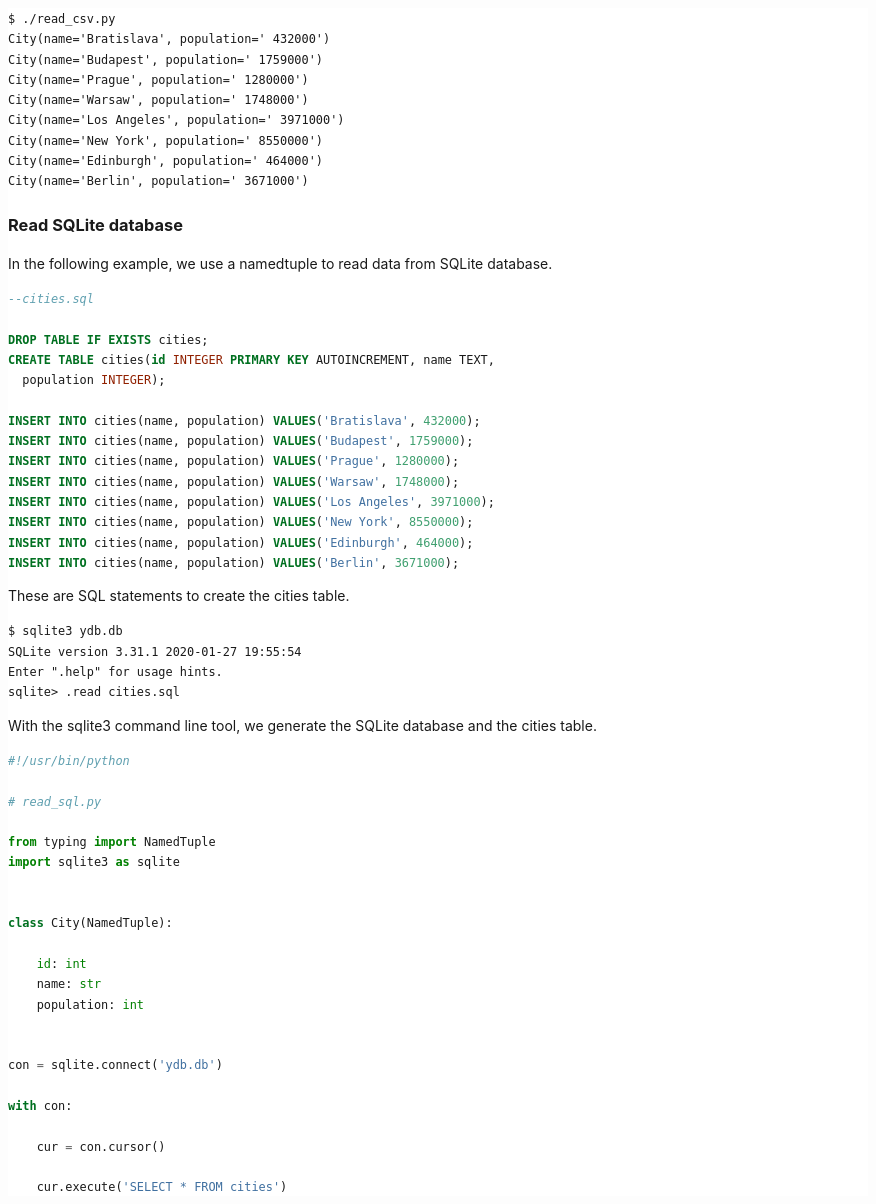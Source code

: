 
```
$ ./read_csv.py 
City(name='Bratislava', population=' 432000')
City(name='Budapest', population=' 1759000')
City(name='Prague', population=' 1280000')
City(name='Warsaw', population=' 1748000')
City(name='Los Angeles', population=' 3971000')
City(name='New York', population=' 8550000')
City(name='Edinburgh', population=' 464000')
City(name='Berlin', population=' 3671000')
```

### Read SQLite database

In the following example, we use a namedtuple to read data from SQLite database.

```sql
--cities.sql

DROP TABLE IF EXISTS cities;
CREATE TABLE cities(id INTEGER PRIMARY KEY AUTOINCREMENT, name TEXT, 
  population INTEGER);

INSERT INTO cities(name, population) VALUES('Bratislava', 432000);
INSERT INTO cities(name, population) VALUES('Budapest', 1759000);
INSERT INTO cities(name, population) VALUES('Prague', 1280000);
INSERT INTO cities(name, population) VALUES('Warsaw', 1748000);
INSERT INTO cities(name, population) VALUES('Los Angeles', 3971000);
INSERT INTO cities(name, population) VALUES('New York', 8550000);
INSERT INTO cities(name, population) VALUES('Edinburgh', 464000);
INSERT INTO cities(name, population) VALUES('Berlin', 3671000);
```

These are SQL statements to create the cities table.

```
$ sqlite3 ydb.db
SQLite version 3.31.1 2020-01-27 19:55:54
Enter ".help" for usage hints.
sqlite> .read cities.sql
```

With the sqlite3 command line tool, we generate the SQLite database and the cities table.

```python
#!/usr/bin/python

# read_sql.py

from typing import NamedTuple
import sqlite3 as sqlite


class City(NamedTuple):
    
    id: int
    name: str
    population: int


con = sqlite.connect('ydb.db')

with con:

    cur = con.cursor()

    cur.execute('SELECT * FROM cities')
```